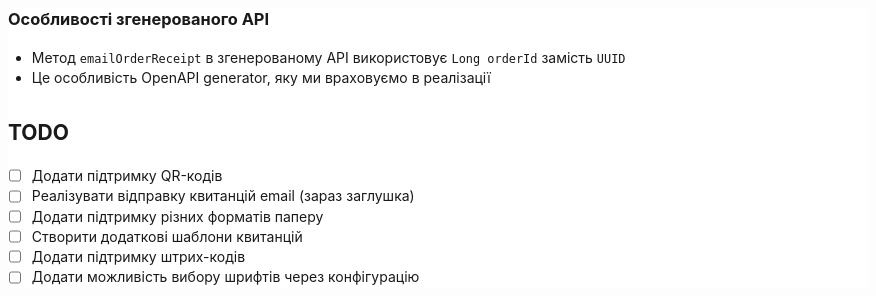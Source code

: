 ### Особливості згенерованого API
- Метод `emailOrderReceipt` в згенерованому API використовує `Long orderId` замість `UUID`
- Це особливість OpenAPI generator, яку ми враховуємо в реалізації

## TODO

- [ ] Додати підтримку QR-кодів
- [ ] Реалізувати відправку квитанцій email (зараз заглушка)
- [ ] Додати підтримку різних форматів паперу
- [ ] Створити додаткові шаблони квитанцій
- [ ] Додати підтримку штрих-кодів
- [ ] Додати можливість вибору шрифтів через конфігурацію